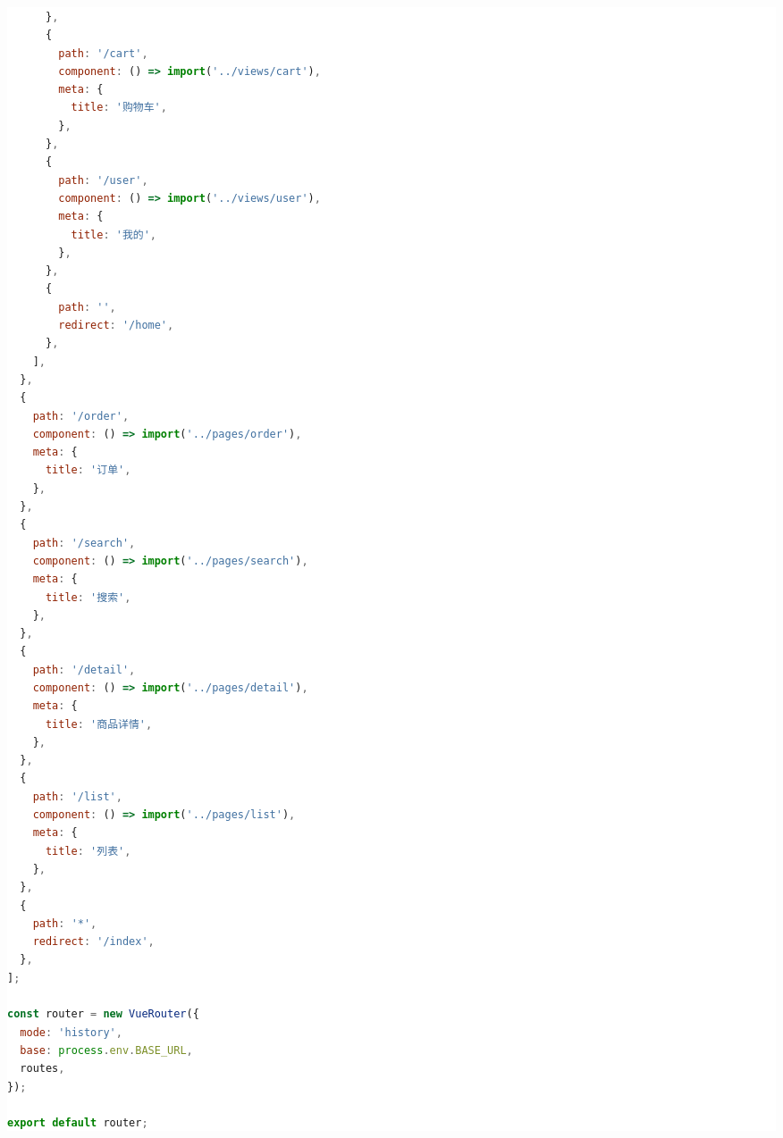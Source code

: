 ```js
      },
      {
        path: '/cart',
        component: () => import('../views/cart'),
        meta: {
          title: '购物车',
        },
      },
      {
        path: '/user',
        component: () => import('../views/user'),
        meta: {
          title: '我的',
        },
      },
      {
        path: '',
        redirect: '/home',
      },
    ],
  },
  {
    path: '/order',
    component: () => import('../pages/order'),
    meta: {
      title: '订单',
    },
  },
  {
    path: '/search',
    component: () => import('../pages/search'),
    meta: {
      title: '搜索',
    },
  },
  {
    path: '/detail',
    component: () => import('../pages/detail'),
    meta: {
      title: '商品详情',
    },
  },
  {
    path: '/list',
    component: () => import('../pages/list'),
    meta: {
      title: '列表',
    },
  },
  {
    path: '*',
    redirect: '/index',
  },
];

const router = new VueRouter({
  mode: 'history',
  base: process.env.BASE_URL,
  routes,
});

export default router;
```